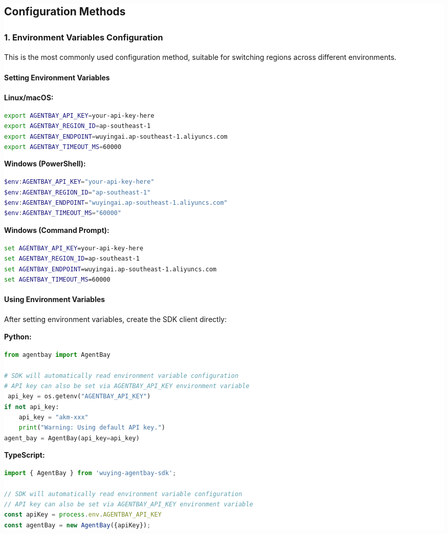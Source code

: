 ## Configuration Methods

### 1. Environment Variables Configuration

This is the most commonly used configuration method, suitable for switching regions across different environments.

#### Setting Environment Variables

**Linux/macOS:**
```bash
export AGENTBAY_API_KEY=your-api-key-here
export AGENTBAY_REGION_ID=ap-southeast-1
export AGENTBAY_ENDPOINT=wuyingai.ap-southeast-1.aliyuncs.com
export AGENTBAY_TIMEOUT_MS=60000
```

**Windows (PowerShell):**
```powershell
$env:AGENTBAY_API_KEY="your-api-key-here"
$env:AGENTBAY_REGION_ID="ap-southeast-1"
$env:AGENTBAY_ENDPOINT="wuyingai.ap-southeast-1.aliyuncs.com"
$env:AGENTBAY_TIMEOUT_MS="60000"
```

**Windows (Command Prompt):**
```cmd
set AGENTBAY_API_KEY=your-api-key-here
set AGENTBAY_REGION_ID=ap-southeast-1
set AGENTBAY_ENDPOINT=wuyingai.ap-southeast-1.aliyuncs.com
set AGENTBAY_TIMEOUT_MS=60000
```

#### Using Environment Variables

After setting environment variables, create the SDK client directly:

**Python:**
```python
from agentbay import AgentBay

# SDK will automatically read environment variable configuration
# API key can also be set via AGENTBAY_API_KEY environment variable
 api_key = os.getenv("AGENTBAY_API_KEY")
if not api_key:
    api_key = "akm-xxx"
    print("Warning: Using default API key.")
agent_bay = AgentBay(api_key=api_key)
```

**TypeScript:**
```typescript
import { AgentBay } from 'wuying-agentbay-sdk';

// SDK will automatically read environment variable configuration
// API key can also be set via AGENTBAY_API_KEY environment variable
const apiKey = process.env.AGENTBAY_API_KEY
const agentBay = new AgentBay({apiKey});
```
